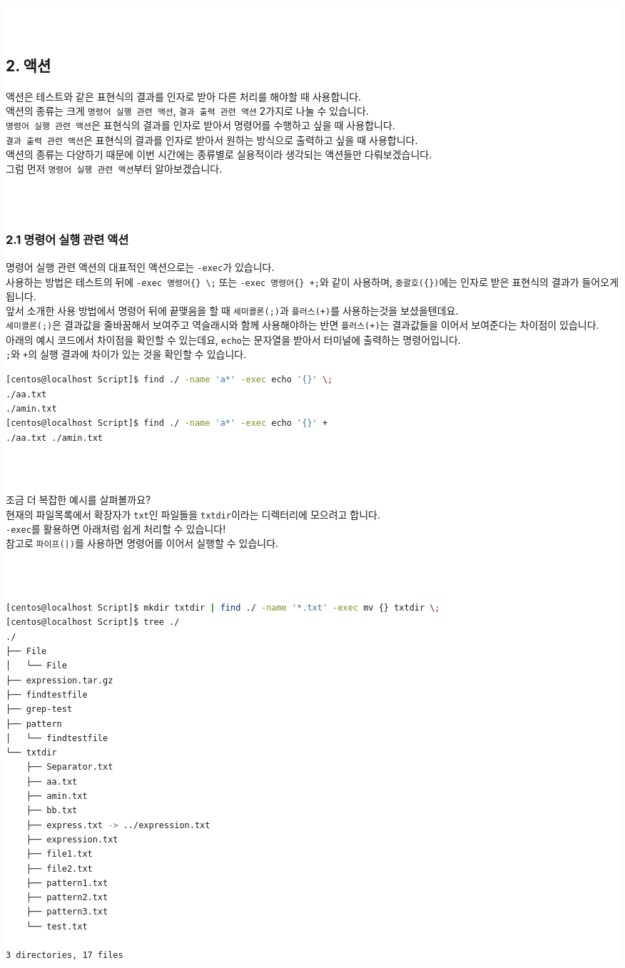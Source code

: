 <br/><br/>

## 2. 액션

액션은 테스트와 같은 표현식의 결과를 인자로 받아 다른 처리를 해야할 때 사용합니다.  
액션의 종류는 크게 `명령어 실행 관련 액션`, `결과 출력 관련 액션` 2가지로 나눌 수 있습니다.  
`명령어 실행 관련 액션`은 표현식의 결과를 인자로 받아서 명령어를 수행하고 싶을 때 사용합니다.  
`결과 출력 관련 액션`은 표현식의 결과를 인자로 받아서 원하는 방식으로 출력하고 싶을 때 사용합니다.  
액션의 종류는 다양하기 때문에 이번 시간에는 종류별로 실용적이라 생각되는 액션들만 다뤄보겠습니다.  
그럼 먼저 `명령어 실행 관련 액션`부터 알아보겠습니다.  

<br/><br/>

### 2.1 명령어 실행 관련 액션

명령어 실행 관련 액션의 대표적인 액션으로는 `-exec`가 있습니다.  
사용하는 방법은 테스트의 뒤에 `-exec 명령어{} \;` 또는 `-exec 명령어{} +;`와 같이 사용하며, `중괄호({})`에는 인자로 받은 표현식의 결과가 들어오게 됩니다.  
앞서 소개한 사용 방법에서 명령어 뒤에 끝맺음을 할 때 `세미콜론(;)`과 `플러스(+)`를 사용하는것을 보셨을텐데요.  
`세미콜론(;)`은 결과값을 줄바꿈해서 보여주고 역슬래시와 함께 사용해야하는 반면 `플러스(+)`는 결과값들을 이어서 보여준다는 차이점이 있습니다.  
아래의 예시 코드에서 차이점을 확인할 수 있는데요, `echo`는 문자열을 받아서 터미널에 출력하는 명령어입니다.  
`;`와 `+`의 실행 결과에 차이가 있는 것을 확인할 수 있습니다.    
```sh
[centos@localhost Script]$ find ./ -name 'a*' -exec echo '{}' \;
./aa.txt
./amin.txt
[centos@localhost Script]$ find ./ -name 'a*' -exec echo '{}' +
./aa.txt ./amin.txt
```

<br/><br/>

조금 더 복잡한 예시를 살펴볼까요?  
현재의 파일목록에서 확장자가 `txt`인 파일들을 `txtdir`이라는 디렉터리에 모으려고 합니다.    
`-exec`를 활용하면 아래처럼 쉽게 처리할 수 있습니다!  
참고로 `파이프(|)`를 사용하면 명령어를 이어서 실행할 수 있습니다.

<br/><br/>

```sh
[centos@localhost Script]$ mkdir txtdir | find ./ -name '*.txt' -exec mv {} txtdir \;
[centos@localhost Script]$ tree ./
./
├── File
│   └── File
├── expression.tar.gz
├── findtestfile
├── grep-test
├── pattern
│   └── findtestfile
└── txtdir
    ├── Separator.txt
    ├── aa.txt
    ├── amin.txt
    ├── bb.txt
    ├── express.txt -> ../expression.txt
    ├── expression.txt
    ├── file1.txt
    ├── file2.txt
    ├── pattern1.txt
    ├── pattern2.txt
    ├── pattern3.txt
    └── test.txt

3 directories, 17 files
```
